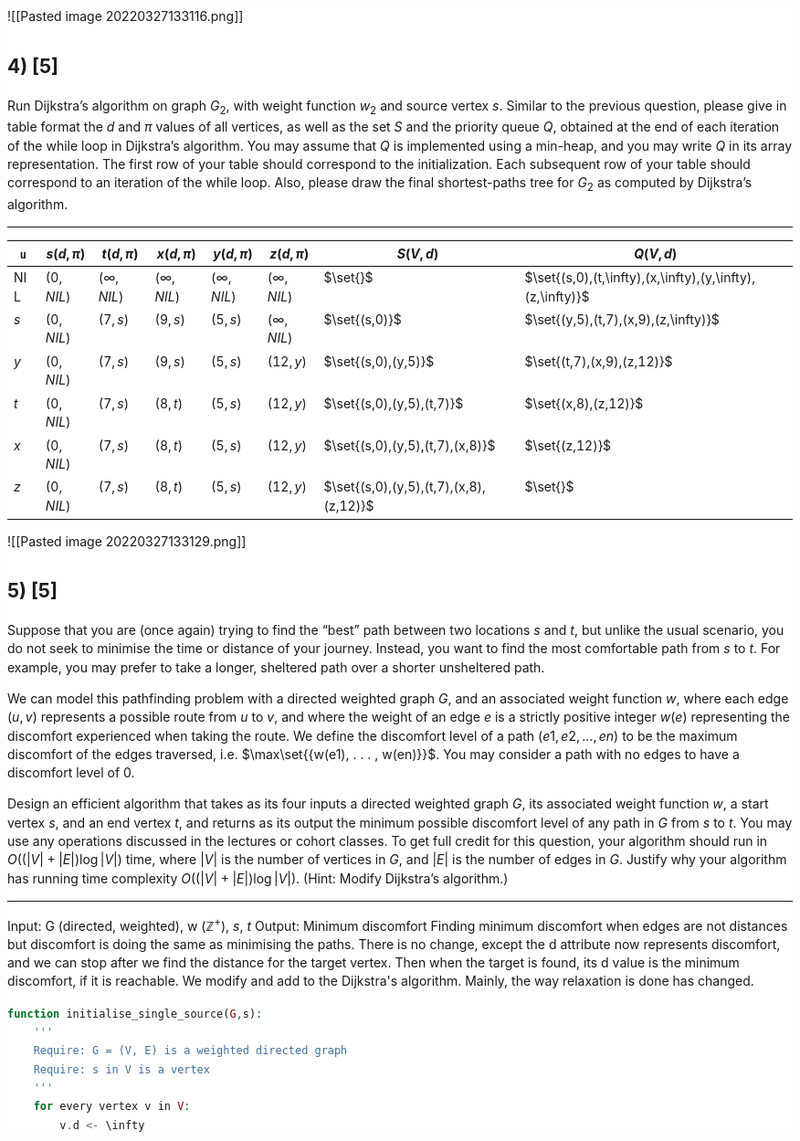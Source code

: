 ![[Pasted image 20220327133116.png]]

## 4) [5]
Run Dijkstra’s algorithm on graph $G_2$, with weight function $w_2$ and source vertex $s$. Similar to the previous question, please give in table format the $d$ and $\pi$ values of all vertices, as well as the set $S$ and the priority queue $Q$, obtained at the end of each iteration of the while loop in Dijkstra’s algorithm. You may assume that $Q$ is implemented using a min-heap, and you may write $Q$ in its array representation. The first row of your table should correspond to the initialization. Each subsequent row of your table should correspond to an iteration of the while loop. Also, please draw the final shortest-paths tree for $G_2$ as computed by Dijkstra’s algorithm.
***
| `u` | $s(d, \pi)$ | $t(d, \pi)$     | $x(d, \pi)$     | $y(d, \pi)$     | $z(d, \pi)$     | $S(V, d)$                              | $Q(V,d)$                                                  |
| --- | ----------- | --------------- | --------------- | --------------- | --------------- | -------------------------------------- | --------------------------------------------------------- |
| NIL | $(0, NIL)$  | $(\infty, NIL)$ | $(\infty, NIL)$ | $(\infty, NIL)$ | $(\infty, NIL)$ | $\set{}$                               | $\set{(s,0),(t,\infty),(x,\infty),(y,\infty),(z,\infty)}$ |
| $s$ | $(0, NIL)$  | $(7, s)$        | $(9, s)$        | $( 5, s)$       | $(\infty, NIL)$ | $\set{(s,0)}$                          | $\set{(y,5),(t,7),(x,9),(z,\infty)}$                      |
| $y$ | $(0, NIL)$  | $(7, s)$        | $(9, s)$        | $(5, s)$        | $(12, y)$       | $\set{(s,0),(y,5)}$                    | $\set{(t,7),(x,9),(z,12)}$                                |
| $t$ | $(0, NIL)$  | $(7, s)$        | $(8, t)$        | $(5, s)$        | $(12, y)$       | $\set{(s,0),(y,5),(t,7)}$              | $\set{(x,8),(z,12)}$                                      |
| $x$ | $(0, NIL)$  | $(7, s)$        | $(8, t)$        | $(5, s)$        | $(12, y)$       | $\set{(s,0),(y,5),(t,7),(x,8)}$        | $\set{(z,12)}$                                            |
| $z$ | $(0, NIL)$  | $(7, s)$        | $(8, t)$        | $(5, s)$        | $(12, y)$       | $\set{(s,0),(y,5),(t,7),(x,8),(z,12)}$ | $\set{}$                                                          |

![[Pasted image 20220327133129.png]]

## 5) [5]
Suppose that you are (once again) trying to find the “best” path between two locations $s$ and $t$, but unlike the usual scenario, you do not seek to minimise the time or distance of your journey. Instead, you want to find the most comfortable path from $s$ to $t$. For example, you may prefer to take a longer, sheltered path over a shorter unsheltered path.

We can model this pathfinding problem with a directed weighted graph $G$, and an associated weight function $w$, where each edge $(u, v)$ represents a possible route from $u$ to $v$, and where the weight of an edge $e$ is a strictly positive integer $w(e)$ representing the discomfort experienced when taking the route. We define the discomfort level of a path $(e1, e2, . . . , en)$ to be the maximum discomfort of the edges traversed, i.e. $\max\set{{w(e1), . . . , w(en)}}$. You may consider a path with no edges to have a discomfort level of 0.

Design an efficient algorithm that takes as its four inputs a directed weighted graph $G$, its associated weight function $w$, a start vertex $s$, and an end vertex $t$, and returns as its output the minimum possible discomfort level of any path in $G$ from $s$ to $t$. You may use any operations discussed in the lectures or cohort classes. To get full credit for this question, your algorithm should run in $O((|V | + |E|) \log{|V |})$ time, where $|V |$ is the number of vertices in $G$, and $|E|$ is the number of edges in $G$. Justify why your algorithm has running time complexity $O((|V | + |E|) \log{|V |})$. (Hint: Modify Dijkstra’s algorithm.)
***
Input: G (directed, weighted), w ($\mathbb{Z}^+$), $s$, $t$
Output: Minimum discomfort
Finding minimum discomfort when edges are not distances but discomfort is doing the same as minimising the paths. There is no change, except the d attribute now represents discomfort, and we can stop after we find the distance for the target vertex. Then when the target is found, its d value is the minimum discomfort, if it is reachable. We modify and add to the Dijkstra's algorithm. Mainly, the way relaxation is done has changed.
```php
function initialise_single_source(G,s):
	'''
	Require: G = (V, E) is a weighted directed graph
	Require: s in V is a vertex
	'''
	for every vertex v in V:
		v.d <- \infty
```